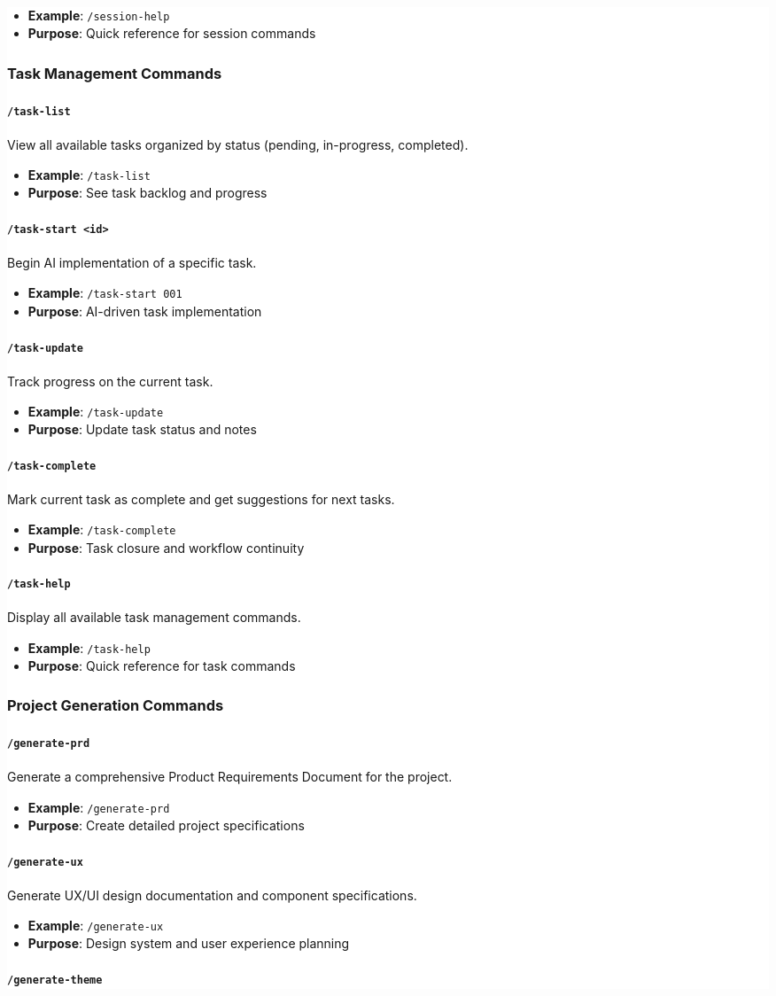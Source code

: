 - **Example**: `/session-help`
- **Purpose**: Quick reference for session commands

### Task Management Commands

#### `/task-list`

View all available tasks organized by status (pending, in-progress, completed).

- **Example**: `/task-list`
- **Purpose**: See task backlog and progress

#### `/task-start <id>`

Begin AI implementation of a specific task.

- **Example**: `/task-start 001`
- **Purpose**: AI-driven task implementation

#### `/task-update`

Track progress on the current task.

- **Example**: `/task-update`
- **Purpose**: Update task status and notes

#### `/task-complete`

Mark current task as complete and get suggestions for next tasks.

- **Example**: `/task-complete`
- **Purpose**: Task closure and workflow continuity

#### `/task-help`

Display all available task management commands.

- **Example**: `/task-help`
- **Purpose**: Quick reference for task commands

### Project Generation Commands

#### `/generate-prd`

Generate a comprehensive Product Requirements Document for the project.

- **Example**: `/generate-prd`
- **Purpose**: Create detailed project specifications

#### `/generate-ux`

Generate UX/UI design documentation and component specifications.

- **Example**: `/generate-ux`
- **Purpose**: Design system and user experience planning

#### `/generate-theme`
